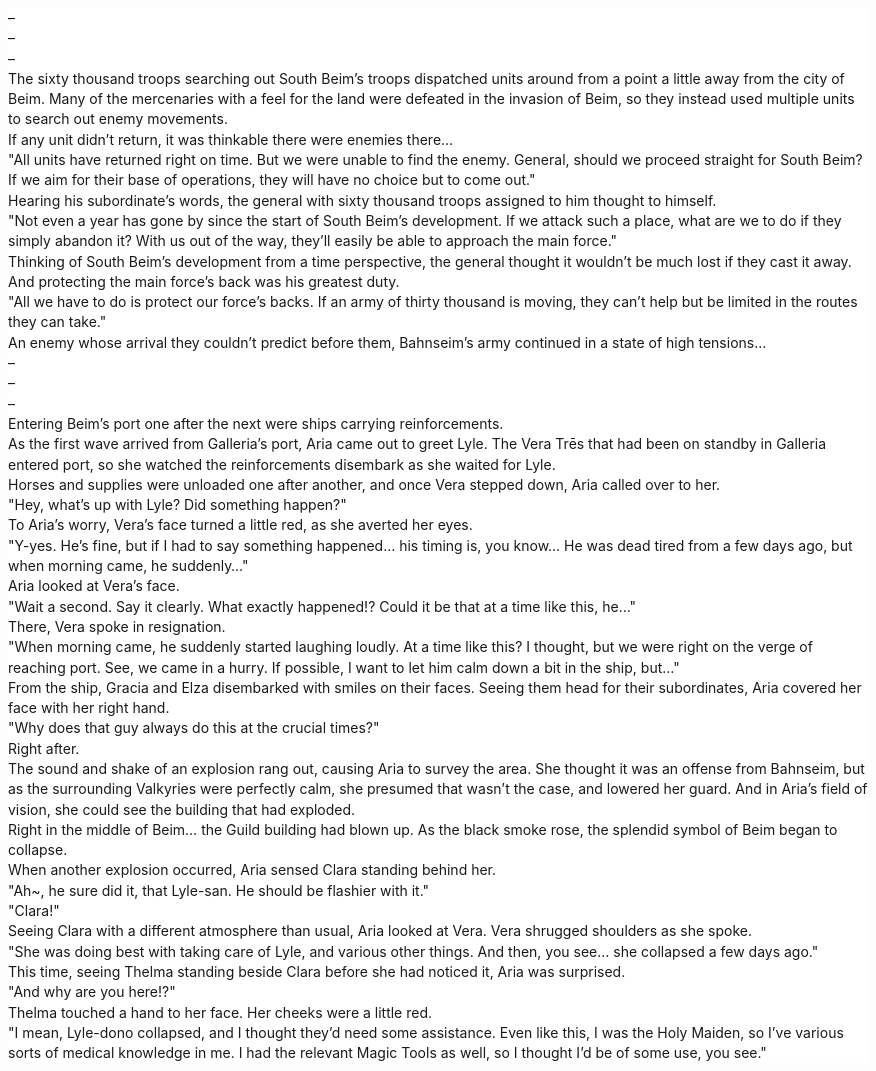 –<br/>
–<br/>
–<br/>
The sixty thousand troops searching out South Beim’s troops dispatched units around from a point a little away from the city of Beim. Many of the mercenaries with a feel for the land were defeated in the invasion of Beim, so they instead used multiple units to search out enemy movements.<br/>
If any unit didn’t return, it was thinkable there were enemies there…<br/>
"All units have returned right on time. But we were unable to find the enemy. General, should we proceed straight for South Beim? If we aim for their base of operations, they will have no choice but to come out."<br/>
Hearing his subordinate’s words, the general with sixty thousand troops assigned to him thought to himself.<br/>
"Not even a year has gone by since the start of South Beim’s development. If we attack such a place, what are we to do if they simply abandon it? With us out of the way, they’ll easily be able to approach the main force."<br/>
Thinking of South Beim’s development from a time perspective, the general thought it wouldn’t be much lost if they cast it away.  And protecting the main force’s back was his greatest duty.<br/>
"All we have to do is protect our force’s backs. If an army of thirty thousand is moving, they can’t help but be limited in the routes they can take."<br/>
An enemy whose arrival they couldn’t predict before them, Bahnseim’s army continued in a state of high tensions…<br/>
–<br/>
–<br/>
–<br/>
Entering Beim’s port one after the next were ships carrying reinforcements.<br/>
As the first wave arrived from Galleria’s port, Aria came out to greet Lyle. The Vera Trēs that had been on standby in Galleria entered port, so she watched the reinforcements disembark as she waited for Lyle.<br/>
Horses and supplies were unloaded one after another, and once Vera stepped down, Aria called over to her.<br/>
"Hey, what’s up with Lyle? Did something happen?"<br/>
To Aria’s worry, Vera’s face turned a little red, as she averted her eyes.<br/>
"Y-yes. He’s fine, but if I had to say something happened… his timing is, you know… He was dead tired from a few days ago, but when morning came, he suddenly…"<br/>
Aria looked at Vera’s face.<br/>
"Wait a second. Say it clearly. What exactly happened!? Could it be that at a time like this, he…"<br/>
There, Vera spoke in resignation.<br/>
"When morning came, he suddenly started laughing loudly. At a time like this? I thought, but we were right on the verge of reaching port. See, we came in a hurry. If possible, I want to let him calm down a bit in the ship, but…"<br/>
From the ship, Gracia and Elza disembarked with smiles on their faces. Seeing them head for their subordinates, Aria covered her face with her right hand.<br/>
"Why does that guy always do this at the crucial times?"<br/>
Right after.<br/>
The sound and shake of an explosion rang out, causing Aria to survey the area. She thought it was an offense from Bahnseim, but as the surrounding Valkyries were perfectly calm, she presumed that wasn’t the case, and lowered her guard. And in Aria’s field of vision, she could see the building that had exploded.<br/>
Right in the middle of Beim… the Guild building had blown up. As the black smoke rose, the splendid symbol of Beim began to collapse.<br/>
When another explosion occurred, Aria sensed Clara standing behind her.<br/>
"Ah~, he sure did it, that Lyle-san. He should be flashier with it."<br/>
"Clara!"<br/>
Seeing Clara with a different atmosphere than usual, Aria looked at Vera. Vera shrugged shoulders as she spoke.<br/>
"She was doing best with taking care of Lyle, and various other things. And then, you see… she collapsed a few days ago."<br/>
This time, seeing Thelma standing beside Clara before she had noticed it, Aria was surprised.<br/>
"And why are you here!?"<br/>
Thelma touched a hand to her face. Her cheeks were a little red.<br/>
"I mean, Lyle-dono collapsed, and I thought they’d need some assistance. Even like this, I was the Holy Maiden, so I’ve various sorts of medical knowledge in me. I had the relevant Magic Tools as well, so I thought I’d be of some use, you see."<br/>